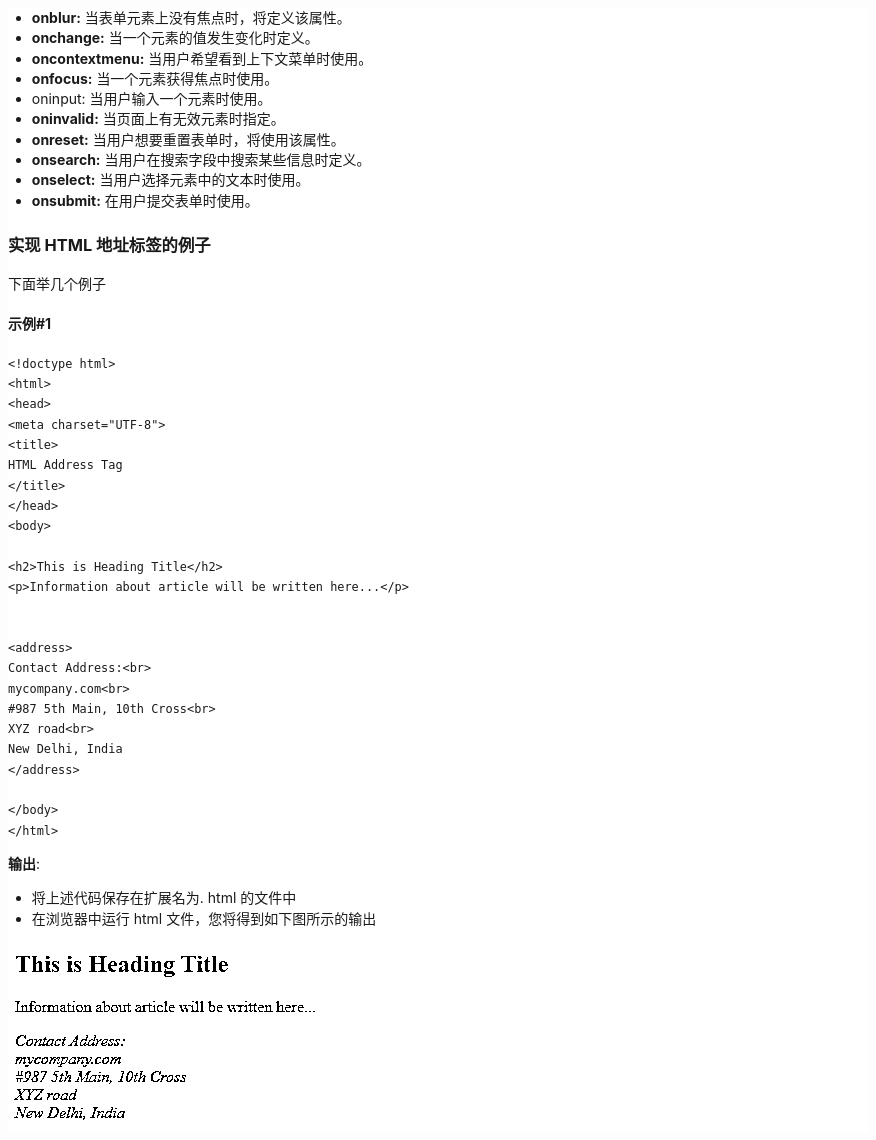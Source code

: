 *   **onblur:** 当表单元素上没有焦点时，将定义该属性。
*   **onchange:** 当一个元素的值发生变化时定义。
*   **oncontextmenu:** 当用户希望看到上下文菜单时使用。
*   **onfocus:** 当一个元素获得焦点时使用。
*   oninput: 当用户输入一个元素时使用。
*   **oninvalid:** 当页面上有无效元素时指定。
*   **onreset:** 当用户想要重置表单时，将使用该属性。
*   **onsearch:** 当用户在搜索字段中搜索某些信息时定义。
*   **onselect:** 当用户选择元素中的文本时使用。
*   **onsubmit:** 在用户提交表单时使用。

### 实现 HTML 地址标签的例子

下面举几个例子

#### 示例#1

```
<!doctype html>
<html>
<head>
<meta charset="UTF-8">
<title>
HTML Address Tag
</title>
</head>
<body>

<h2>This is Heading Title</h2>
<p>Information about article will be written here...</p>


<address>
Contact Address:<br>
mycompany.com<br>
#987 5th Main, 10th Cross<br>
XYZ road<br>
New Delhi, India
</address>

</body>
</html>
```

**输出**:

*   将上述代码保存在扩展名为. html 的文件中
*   在浏览器中运行 html 文件，您将得到如下图所示的输出

![HTML Address Tag output 1](img/89da9ecd7e5fefa5c265aeba7d160b1f.png)
